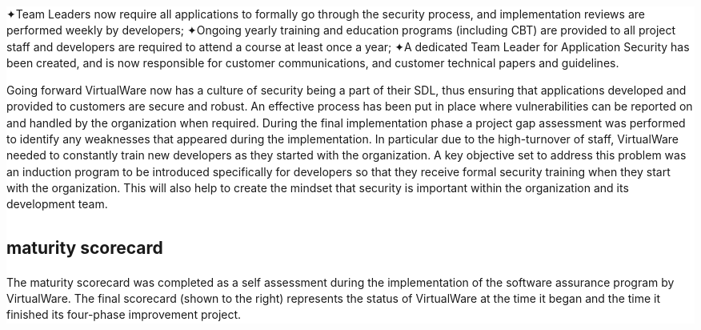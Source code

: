 ✦Team Leaders now require all applications to formally go through the security process, and implementation reviews are performed weekly by developers;
✦Ongoing yearly training and education programs (including CBT) are provided to all project staff and developers are required to attend a course at least once a year;
✦A dedicated Team Leader for Application Security has been created, and is now responsible for customer communications, and customer technical papers and guidelines.

Going forward VirtualWare now has a culture of security being a part of their SDL, thus ensuring that applications developed and provided to customers are secure and robust. An effective process has been put in place where vulnerabilities can be reported on and handled by the organization when required.
During the final implementation phase a project gap assessment was performed to identify any weaknesses that appeared during the implementation. In particular due to the high-turnover of staff, VirtualWare needed to constantly train new developers as they started with the organization. A key objective set to address this problem was an induction program to be introduced specifically for developers so that they receive formal security training when they start with the organization. This will also help to create the mindset that security is important within the organization and its development team.

## maturity scorecard
The maturity scorecard was completed as a self assessment during the implementation of the software assurance program by VirtualWare. The final scorecard (shown to the right) represents the status of VirtualWare at the time it began and the time it finished its four-phase improvement project.


